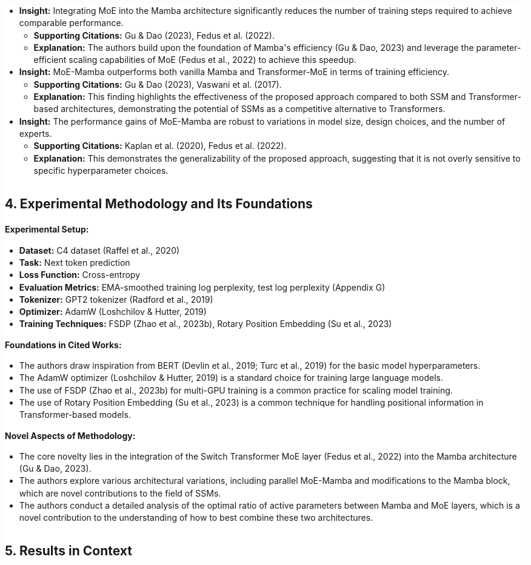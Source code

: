 * **Insight:** Integrating MoE into the Mamba architecture significantly reduces the number of training steps required to achieve comparable performance.
    * **Supporting Citations:** Gu & Dao (2023), Fedus et al. (2022).
    * **Explanation:** The authors build upon the foundation of Mamba's efficiency (Gu & Dao, 2023) and leverage the parameter-efficient scaling capabilities of MoE (Fedus et al., 2022) to achieve this speedup.
* **Insight:** MoE-Mamba outperforms both vanilla Mamba and Transformer-MoE in terms of training efficiency.
    * **Supporting Citations:** Gu & Dao (2023), Vaswani et al. (2017).
    * **Explanation:** This finding highlights the effectiveness of the proposed approach compared to both SSM and Transformer-based architectures, demonstrating the potential of SSMs as a competitive alternative to Transformers.
* **Insight:** The performance gains of MoE-Mamba are robust to variations in model size, design choices, and the number of experts.
    * **Supporting Citations:** Kaplan et al. (2020), Fedus et al. (2022).
    * **Explanation:** This demonstrates the generalizability of the proposed approach, suggesting that it is not overly sensitive to specific hyperparameter choices.


## 4. Experimental Methodology and Its Foundations

**Experimental Setup:**

* **Dataset:** C4 dataset (Raffel et al., 2020)
* **Task:** Next token prediction
* **Loss Function:** Cross-entropy
* **Evaluation Metrics:** EMA-smoothed training log perplexity, test log perplexity (Appendix G)
* **Tokenizer:** GPT2 tokenizer (Radford et al., 2019)
* **Optimizer:** AdamW (Loshchilov & Hutter, 2019)
* **Training Techniques:** FSDP (Zhao et al., 2023b), Rotary Position Embedding (Su et al., 2023)

**Foundations in Cited Works:**

* The authors draw inspiration from BERT (Devlin et al., 2019; Turc et al., 2019) for the basic model hyperparameters.
* The AdamW optimizer (Loshchilov & Hutter, 2019) is a standard choice for training large language models.
* The use of FSDP (Zhao et al., 2023b) for multi-GPU training is a common practice for scaling model training.
* The use of Rotary Position Embedding (Su et al., 2023) is a common technique for handling positional information in Transformer-based models.

**Novel Aspects of Methodology:**

* The core novelty lies in the integration of the Switch Transformer MoE layer (Fedus et al., 2022) into the Mamba architecture (Gu & Dao, 2023).
* The authors explore various architectural variations, including parallel MoE-Mamba and modifications to the Mamba block, which are novel contributions to the field of SSMs.
* The authors conduct a detailed analysis of the optimal ratio of active parameters between Mamba and MoE layers, which is a novel contribution to the understanding of how to best combine these two architectures.


## 5. Results in Context
